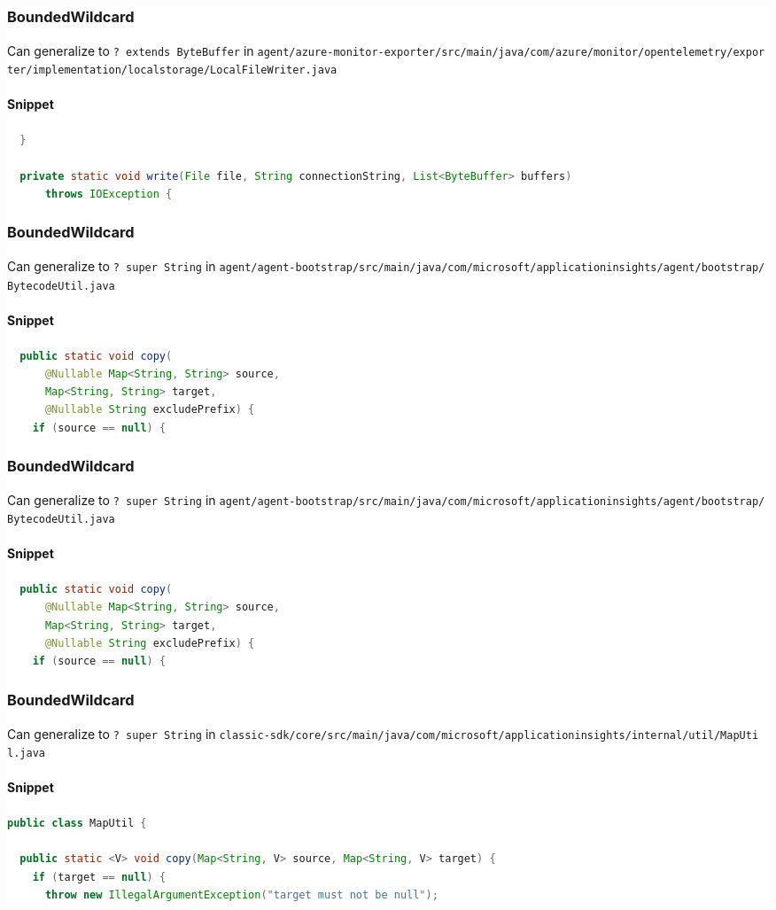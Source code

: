 ### BoundedWildcard
Can generalize to `? extends ByteBuffer`
in `agent/azure-monitor-exporter/src/main/java/com/azure/monitor/opentelemetry/exporter/implementation/localstorage/LocalFileWriter.java`
#### Snippet
```java
  }

  private static void write(File file, String connectionString, List<ByteBuffer> buffers)
      throws IOException {

```

### BoundedWildcard
Can generalize to `? super String`
in `agent/agent-bootstrap/src/main/java/com/microsoft/applicationinsights/agent/bootstrap/BytecodeUtil.java`
#### Snippet
```java
  public static void copy(
      @Nullable Map<String, String> source,
      Map<String, String> target,
      @Nullable String excludePrefix) {
    if (source == null) {
```

### BoundedWildcard
Can generalize to `? super String`
in `agent/agent-bootstrap/src/main/java/com/microsoft/applicationinsights/agent/bootstrap/BytecodeUtil.java`
#### Snippet
```java
  public static void copy(
      @Nullable Map<String, String> source,
      Map<String, String> target,
      @Nullable String excludePrefix) {
    if (source == null) {
```

### BoundedWildcard
Can generalize to `? super String`
in `classic-sdk/core/src/main/java/com/microsoft/applicationinsights/internal/util/MapUtil.java`
#### Snippet
```java
public class MapUtil {

  public static <V> void copy(Map<String, V> source, Map<String, V> target) {
    if (target == null) {
      throw new IllegalArgumentException("target must not be null");
```
